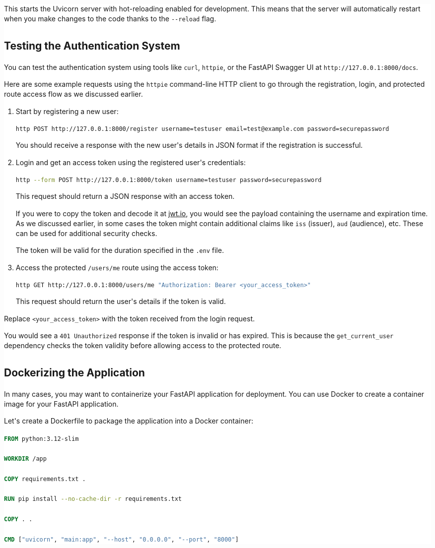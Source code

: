 This starts the Uvicorn server with hot-reloading enabled for development. This means that the server will automatically restart when you make changes to the code thanks to the `--reload` flag.

## Testing the Authentication System

You can test the authentication system using tools like `curl`, `httpie`, or the FastAPI Swagger UI at `http://127.0.0.1:8000/docs`.

Here are some example requests using the `httpie` command-line HTTP client to go through the registration, login, and protected route access flow as we discussed earlier.

1. Start by registering a new user:

   ```bash
   http POST http://127.0.0.1:8000/register username=testuser email=test@example.com password=securepassword
   ```

   You should receive a response with the new user's details in JSON format if the registration is successful.

2. Login and get an access token using the registered user's credentials:

   ```bash
   http --form POST http://127.0.0.1:8000/token username=testuser password=securepassword
   ```

   This request should return a JSON response with an access token.

   If you were to copy the token and decode it at [jwt.io](https://jwt.io/), you would see the payload containing the username and expiration time.
   As we discussed earlier, in some cases the token might contain additional claims like `iss` (issuer), `aud` (audience), etc. These can be used for additional security checks.

   The token will be valid for the duration specified in the `.env` file.

3. Access the protected `/users/me` route using the access token:

   ```bash
   http GET http://127.0.0.1:8000/users/me "Authorization: Bearer <your_access_token>"
   ```

   This request should return the user's details if the token is valid.

Replace `<your_access_token>` with the token received from the login request.

You would see a `401 Unauthorized` response if the token is invalid or has expired. This is because the `get_current_user` dependency checks the token validity before allowing access to the protected route.

## Dockerizing the Application

In many cases, you may want to containerize your FastAPI application for deployment. You can use Docker to create a container image for your FastAPI application.

Let's create a Dockerfile to package the application into a Docker container:

```Dockerfile
FROM python:3.12-slim

WORKDIR /app

COPY requirements.txt .

RUN pip install --no-cache-dir -r requirements.txt

COPY . .

CMD ["uvicorn", "main:app", "--host", "0.0.0.0", "--port", "8000"]
```
